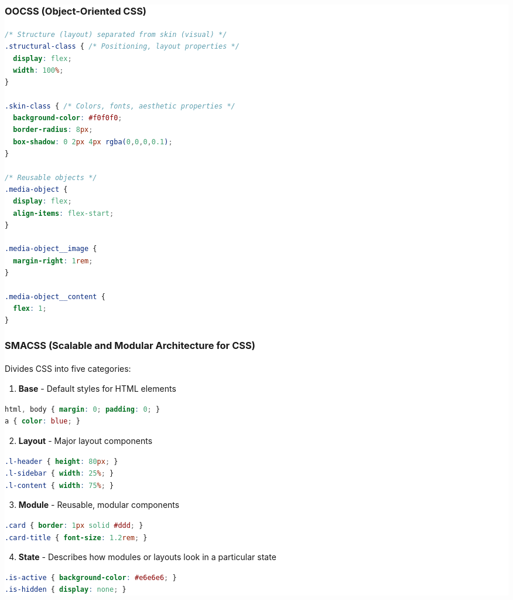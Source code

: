 ### OOCSS (Object-Oriented CSS)

```css
/* Structure (layout) separated from skin (visual) */
.structural-class { /* Positioning, layout properties */
  display: flex;
  width: 100%;
}

.skin-class { /* Colors, fonts, aesthetic properties */
  background-color: #f0f0f0;
  border-radius: 8px;
  box-shadow: 0 2px 4px rgba(0,0,0,0.1);
}

/* Reusable objects */
.media-object {
  display: flex;
  align-items: flex-start;
}

.media-object__image {
  margin-right: 1rem;
}

.media-object__content {
  flex: 1;
}
```

### SMACSS (Scalable and Modular Architecture for CSS)

Divides CSS into five categories:

1. **Base** - Default styles for HTML elements
```css
html, body { margin: 0; padding: 0; }
a { color: blue; }
```

2. **Layout** - Major layout components
```css
.l-header { height: 80px; }
.l-sidebar { width: 25%; }
.l-content { width: 75%; }
```

3. **Module** - Reusable, modular components
```css
.card { border: 1px solid #ddd; }
.card-title { font-size: 1.2rem; }
```

4. **State** - Describes how modules or layouts look in a particular state
```css
.is-active { background-color: #e6e6e6; }
.is-hidden { display: none; }
```
